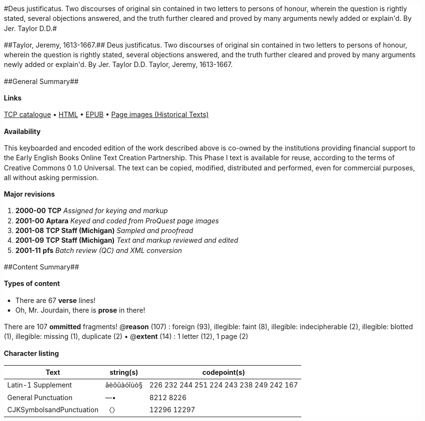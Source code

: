 #Deus justificatus. Two discourses of original sin contained in two letters to persons of honour, wherein the question is rightly stated, several objections answered, and the truth further cleared and proved by many arguments newly added or explain'd. By Jer. Taylor D.D.#

##Taylor, Jeremy, 1613-1667.##
Deus justificatus. Two discourses of original sin contained in two letters to persons of honour, wherein the question is rightly stated, several objections answered, and the truth further cleared and proved by many arguments newly added or explain'd. By Jer. Taylor D.D.
Taylor, Jeremy, 1613-1667.

##General Summary##

**Links**

[TCP catalogue](http://www.ota.ox.ac.uk/tcp/)  • 
[HTML](http://tei.it.ox.ac.uk/tcp/Texts-HTML/free/A63/A63754.html)  • 
[EPUB](http://tei.it.ox.ac.uk/tcp/Texts-EPUB/free/A63/A63754.epub) • 
[Page images (Historical Texts)](https://data.historicaltexts.jisc.ac.uk/view?pubId=eebo-99832178e&pageId=eebo-99832178e-36649-1)

**Availability**

This keyboarded and encoded edition of the
	       work described above is co-owned by the institutions
	       providing financial support to the Early English Books
	       Online Text Creation Partnership. This Phase I text is
	       available for reuse, according to the terms of Creative
	       Commons 0 1.0 Universal. The text can be copied,
	       modified, distributed and performed, even for
	       commercial purposes, all without asking permission.

**Major revisions**

1. __2000-00__ __TCP__ *Assigned for keying and markup*
1. __2001-00__ __Aptara__ *Keyed and coded from ProQuest page images*
1. __2001-08__ __TCP Staff (Michigan)__ *Sampled and proofread*
1. __2001-09__ __TCP Staff (Michigan)__ *Text and markup reviewed and edited*
1. __2001-11__ __pfs__ *Batch review (QC) and XML conversion*

##Content Summary##

**Types of content**

  * There are 67 **verse** lines!
  * Oh, Mr. Jourdain, there is **prose** in there!

There are 107 **ommitted** fragments! 
 @__reason__ (107) : foreign (93), illegible: faint (8), illegible: indecipherable (2), illegible: blotted (1), illegible: missing (1), duplicate (2)  •  @__extent__ (14) : 1 letter (12), 1 page (2)

**Character listing**


|Text|string(s)|codepoint(s)|
|---|---|---|
|Latin-1 Supplement|âèôûàóîùò§|226 232 244 251 224 243 238 249 242 167|
|General Punctuation|—•|8212 8226|
|CJKSymbolsandPunctuation|〈〉|12296 12297|
